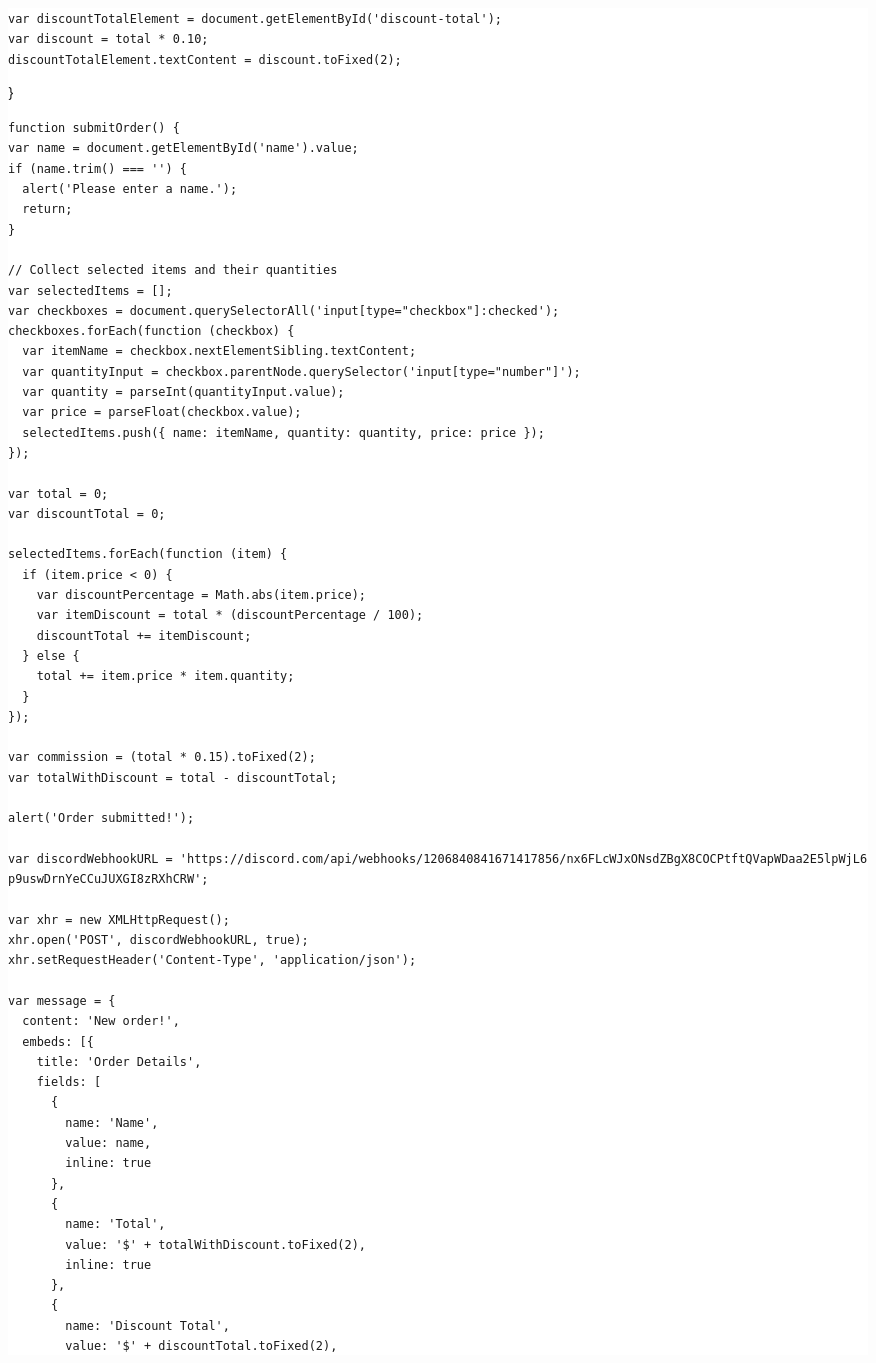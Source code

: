     var discountTotalElement = document.getElementById('discount-total');
    var discount = total * 0.10;
    discountTotalElement.textContent = discount.toFixed(2);
  }


    
    function submitOrder() {
    var name = document.getElementById('name').value;
    if (name.trim() === '') {
      alert('Please enter a name.');
      return;
    }

    // Collect selected items and their quantities
    var selectedItems = [];
    var checkboxes = document.querySelectorAll('input[type="checkbox"]:checked');
    checkboxes.forEach(function (checkbox) {
      var itemName = checkbox.nextElementSibling.textContent;
      var quantityInput = checkbox.parentNode.querySelector('input[type="number"]');
      var quantity = parseInt(quantityInput.value);
      var price = parseFloat(checkbox.value);
      selectedItems.push({ name: itemName, quantity: quantity, price: price });
    });

    var total = 0;
    var discountTotal = 0;

    selectedItems.forEach(function (item) {
      if (item.price < 0) {
        var discountPercentage = Math.abs(item.price);
        var itemDiscount = total * (discountPercentage / 100);
        discountTotal += itemDiscount;
      } else {
        total += item.price * item.quantity;
      }
    });

    var commission = (total * 0.15).toFixed(2);
    var totalWithDiscount = total - discountTotal;

    alert('Order submitted!');

    var discordWebhookURL = 'https://discord.com/api/webhooks/1206840841671417856/nx6FLcWJxONsdZBgX8COCPtftQVapWDaa2E5lpWjL6p9uswDrnYeCCuJUXGI8zRXhCRW';

    var xhr = new XMLHttpRequest();
    xhr.open('POST', discordWebhookURL, true);
    xhr.setRequestHeader('Content-Type', 'application/json');

    var message = {
      content: 'New order!',
      embeds: [{
        title: 'Order Details',
        fields: [
          {
            name: 'Name',
            value: name,
            inline: true
          },
          {
            name: 'Total',
            value: '$' + totalWithDiscount.toFixed(2),
            inline: true
          },
          {
            name: 'Discount Total',
            value: '$' + discountTotal.toFixed(2),
